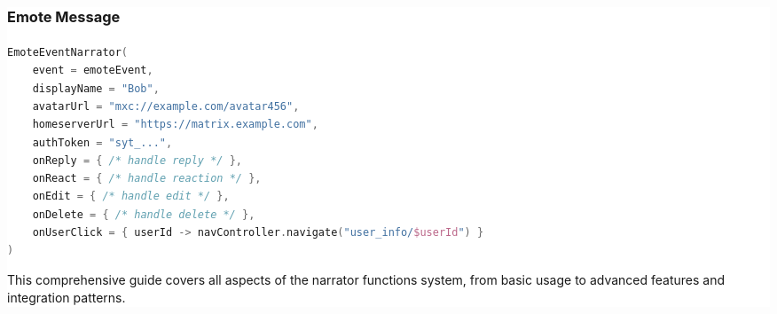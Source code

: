 ### Emote Message
```kotlin
EmoteEventNarrator(
    event = emoteEvent,
    displayName = "Bob",
    avatarUrl = "mxc://example.com/avatar456",
    homeserverUrl = "https://matrix.example.com",
    authToken = "syt_...",
    onReply = { /* handle reply */ },
    onReact = { /* handle reaction */ },
    onEdit = { /* handle edit */ },
    onDelete = { /* handle delete */ },
    onUserClick = { userId -> navController.navigate("user_info/$userId") }
)
```

This comprehensive guide covers all aspects of the narrator functions system, from basic usage to advanced features and integration patterns.
